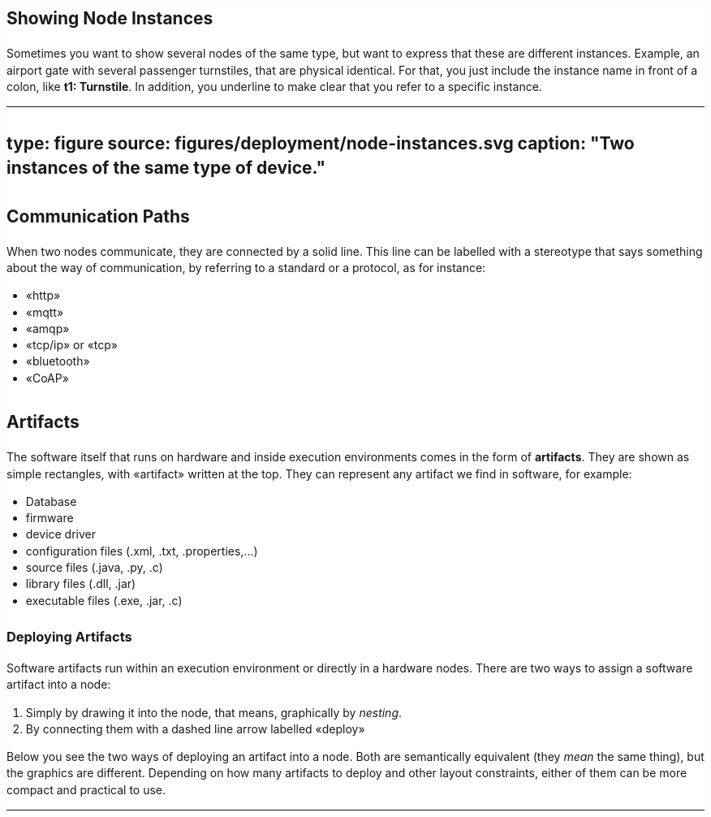 ## Showing Node Instances

Sometimes you want to show several nodes of the same type, but want to express that these are different instances. Example, an airport gate with several passenger turnstiles, that are physical identical. For that, you just include the instance name in front of a colon, like **t1: Turnstile**. In addition, you underline to make clear that you refer to a specific instance.

---
type: figure
source: figures/deployment/node-instances.svg
caption: "Two instances of the same type of device."
---


## Communication Paths

When two nodes communicate, they are connected by a solid line. This line can be labelled with a stereotype that says something about the way of communication, by referring to a standard or a protocol, as for instance:
 
- &laquo;http&raquo;
- &laquo;mqtt&raquo;
- &laquo;amqp&raquo;
- &laquo;tcp/ip&raquo; or &laquo;tcp&raquo;
- &laquo;bluetooth&raquo;
- &laquo;CoAP&raquo;

## Artifacts

The software itself that runs on hardware and inside execution environments comes in the form of **artifacts**. They are shown as simple rectangles, with &laquo;artifact&raquo; written at the top. They can represent any artifact we find in software, for example:

- Database
- firmware
- device driver
- configuration files (.xml, .txt, .properties,...)
- source files (.java, .py, .c)
- library files (.dll, .jar)
- executable files (.exe, .jar, .c)

### Deploying Artifacts

Software artifacts run within an execution environment or directly in a hardware nodes. There are two ways to assign a software artifact into a node:

1. Simply by drawing it into the node, that means, graphically by _nesting_.
2. By connecting them with a dashed line arrow labelled &laquo;deploy&raquo;

Below you see the two ways of deploying an artifact into a node. Both are semantically equivalent (they _mean_ the same thing), but the graphics are different. Depending on how many artifacts to deploy and other layout constraints, either of them can be more compact and practical to use.

---